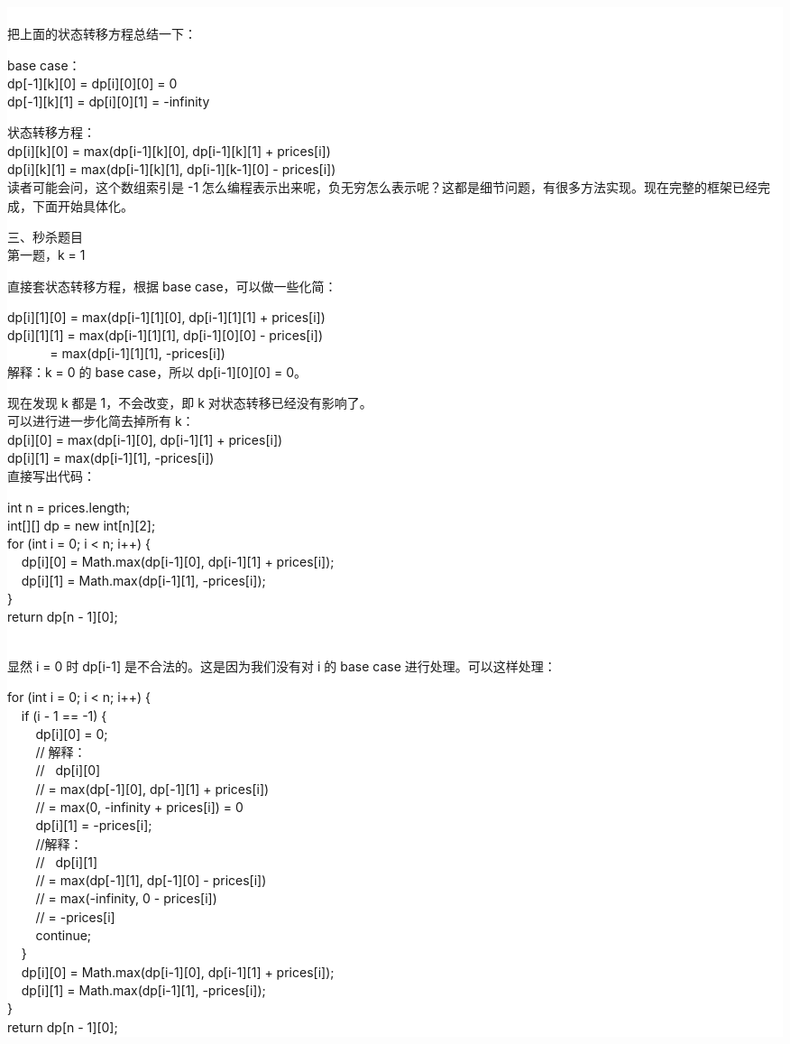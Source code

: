 
<br/>
把上面的状态转移方程总结一下：

> 
<p>base case：<br/>
dp[-1][k][0] = dp[i][0][0] = 0<br/>
dp[-1][k][1] = dp[i][0][1] = -infinity</p>
<p>状态转移方程：<br/>
dp[i][k][0] = max(dp[i-1][k][0], dp[i-1][k][1] + prices[i])<br/>
dp[i][k][1] = max(dp[i-1][k][1], dp[i-1][k-1][0] - prices[i])<br/>
读者可能会问，这个数组索引是 -1 怎么编程表示出来呢，负无穷怎么表示呢？这都是细节问题，有很多方法实现。现在完整的框架已经完成，下面开始具体化。</p>


三、秒杀题目<br/>
第一题，k = 1

直接套状态转移方程，根据 base case，可以做一些化简：

> 
<p>dp[i][1][0] = max(dp[i-1][1][0], dp[i-1][1][1] + prices[i])<br/>
dp[i][1][1] = max(dp[i-1][1][1], dp[i-1][0][0] - prices[i]) <br/>
            = max(dp[i-1][1][1], -prices[i])<br/>
解释：k = 0 的 base case，所以 dp[i-1][0][0] = 0。</p>


现在发现 k 都是 1，不会改变，即 k 对状态转移已经没有影响了。<br/>
可以进行进一步化简去掉所有 k：<br/>
dp[i][0] = max(dp[i-1][0], dp[i-1][1] + prices[i])<br/>
dp[i][1] = max(dp[i-1][1], -prices[i])<br/>
直接写出代码：

> 
<p>int n = prices.length;<br/>
int[][] dp = new int[n][2];<br/>
for (int i = 0; i &lt; n; i++) {<br/>
    dp[i][0] = Math.max(dp[i-1][0], dp[i-1][1] + prices[i]);<br/>
    dp[i][1] = Math.max(dp[i-1][1], -prices[i]);<br/>
}<br/>
return dp[n - 1][0];</p>


<br/>
显然 i = 0 时 dp[i-1] 是不合法的。这是因为我们没有对 i 的 base case 进行处理。可以这样处理：

> 
<p>for (int i = 0; i &lt; n; i++) {<br/>
    if (i - 1 == -1) {<br/>
        dp[i][0] = 0;<br/>
        // 解释：<br/>
        //   dp[i][0] <br/>
        // = max(dp[-1][0], dp[-1][1] + prices[i])<br/>
        // = max(0, -infinity + prices[i]) = 0<br/>
        dp[i][1] = -prices[i];<br/>
        //解释：<br/>
        //   dp[i][1] <br/>
        // = max(dp[-1][1], dp[-1][0] - prices[i])<br/>
        // = max(-infinity, 0 - prices[i]) <br/>
        // = -prices[i]<br/>
        continue;<br/>
    }<br/>
    dp[i][0] = Math.max(dp[i-1][0], dp[i-1][1] + prices[i]);<br/>
    dp[i][1] = Math.max(dp[i-1][1], -prices[i]);<br/>
}<br/>
return dp[n - 1][0];</p>
